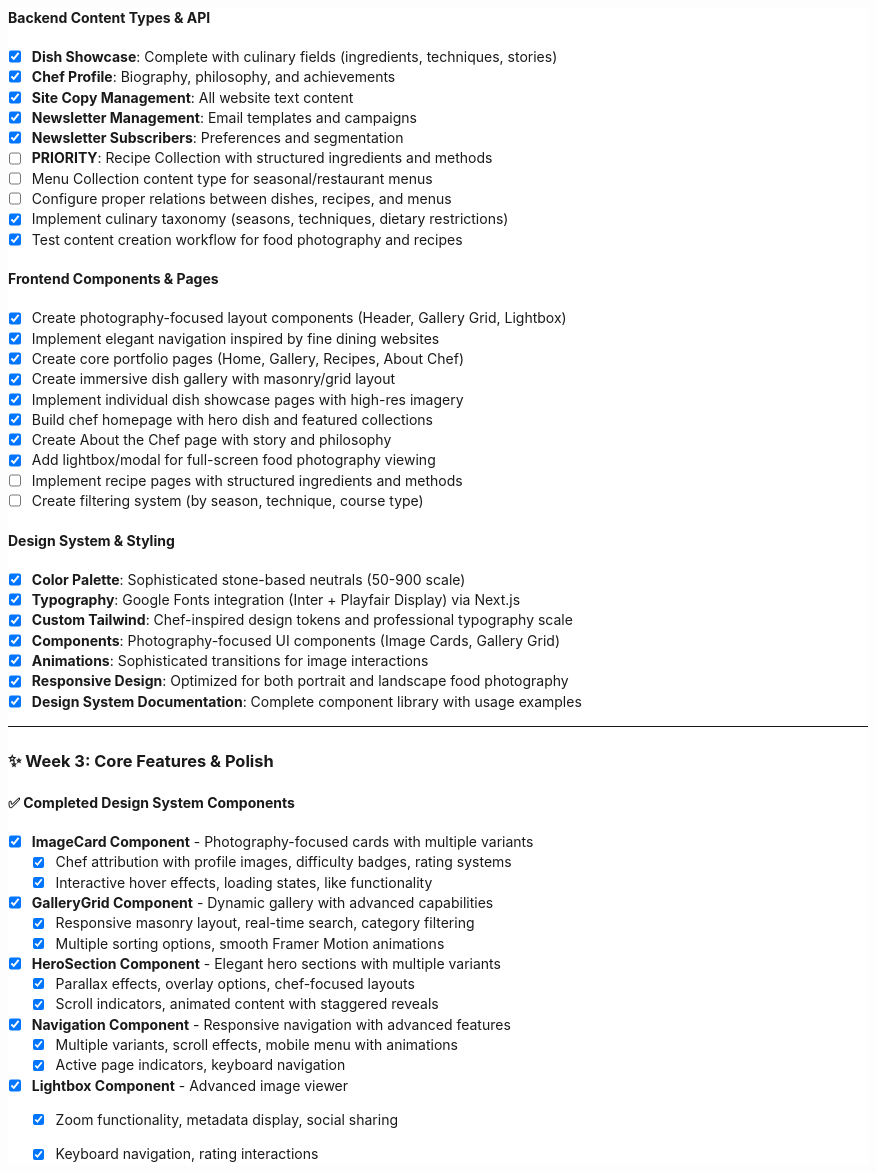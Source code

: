 #### Backend Content Types & API
- [x] **Dish Showcase**: Complete with culinary fields (ingredients, techniques, stories)
- [x] **Chef Profile**: Biography, philosophy, and achievements
- [x] **Site Copy Management**: All website text content
- [x] **Newsletter Management**: Email templates and campaigns
- [x] **Newsletter Subscribers**: Preferences and segmentation
- [ ] **PRIORITY**: Recipe Collection with structured ingredients and methods
- [ ] Menu Collection content type for seasonal/restaurant menus
- [ ] Configure proper relations between dishes, recipes, and menus
- [x] Implement culinary taxonomy (seasons, techniques, dietary restrictions)
- [x] Test content creation workflow for food photography and recipes

#### Frontend Components & Pages
- [x] Create photography-focused layout components (Header, Gallery Grid, Lightbox)
- [x] Implement elegant navigation inspired by fine dining websites
- [x] Create core portfolio pages (Home, Gallery, Recipes, About Chef)
- [x] Create immersive dish gallery with masonry/grid layout
- [x] Implement individual dish showcase pages with high-res imagery
- [x] Build chef homepage with hero dish and featured collections
- [x] Create About the Chef page with story and philosophy
- [x] Add lightbox/modal for full-screen food photography viewing
- [ ] Implement recipe pages with structured ingredients and methods
- [ ] Create filtering system (by season, technique, course type)

#### Design System & Styling
- [x] **Color Palette**: Sophisticated stone-based neutrals (50-900 scale)
- [x] **Typography**: Google Fonts integration (Inter + Playfair Display) via Next.js
- [x] **Custom Tailwind**: Chef-inspired design tokens and professional typography scale
- [x] **Components**: Photography-focused UI components (Image Cards, Gallery Grid)
- [x] **Animations**: Sophisticated transitions for image interactions
- [x] **Responsive Design**: Optimized for both portrait and landscape food photography
- [x] **Design System Documentation**: Complete component library with usage examples

---

### ✨ **Week 3: Core Features & Polish**

#### ✅ Completed Design System Components
- [x] **ImageCard Component** - Photography-focused cards with multiple variants
  - [x] Chef attribution with profile images, difficulty badges, rating systems
  - [x] Interactive hover effects, loading states, like functionality
- [x] **GalleryGrid Component** - Dynamic gallery with advanced capabilities
  - [x] Responsive masonry layout, real-time search, category filtering
  - [x] Multiple sorting options, smooth Framer Motion animations
- [x] **HeroSection Component** - Elegant hero sections with multiple variants
  - [x] Parallax effects, overlay options, chef-focused layouts
  - [x] Scroll indicators, animated content with staggered reveals
- [x] **Navigation Component** - Responsive navigation with advanced features
  - [x] Multiple variants, scroll effects, mobile menu with animations
  - [x] Active page indicators, keyboard navigation
- [x] **Lightbox Component** - Advanced image viewer
  - [x] Zoom functionality, metadata display, social sharing
  - [x] Keyboard navigation, rating interactions
  